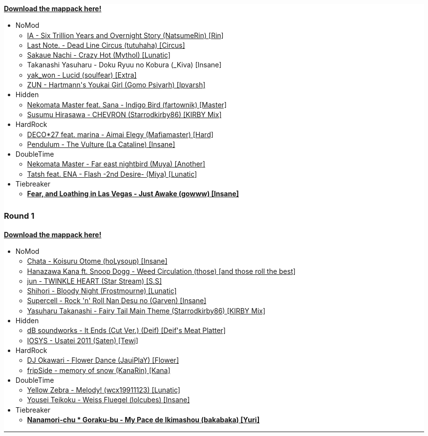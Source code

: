 **[Download the mappack here!](http://www.mediafire.com/?o5szwa4mxt4juh1)**

- NoMod
  - [IA - Six Trillion Years and Overnight Story (NatsumeRin) \[Rin\]](/beatmapsets/51245#fruits/158662)
  - [Last Note. - Dead Line Circus (tutuhaha) \[Circus\]](/beatmapsets/57174#fruits/172455)
  - [Sakaue Nachi - Crazy Hot (Mythol) \[Lunatic\]](/beatmapsets/54289#fruits/173567)
  - Takanashi Yasuharu - Doku Ryuu no Kobura (\_Kiva) \[Insane\]
  - [yak\_won - Lucid (soulfear) \[Extra\]](/beatmapsets/15898#fruits/85852)
  - [ZUN - Hartmann's Youkai Girl (Gomo Psivarh) \[Ipvarsh\]](/beatmapsets/25062#fruits/84964)
- Hidden
  - [Nekomata Master feat. Sana - Indigo Bird (fartownik) \[Master\]](/beatmapsets/40507#fruits/128499)
  - [Susumu Hirasawa - CHEVRON (Starrodkirby86) \[KIRBY Mix\]](/beatmapsets/29440#fruits/97923)
- HardRock
  - [DECO\*27 feat. marina - Aimai Elegy (Mafiamaster) \[Hard\]](/beatmapsets/27306#fruits/93732)
  - [Pendulum - The Vulture (La Cataline) \[Insane\]](/beatmapsets/24163#fruits/82249)
- DoubleTime
  - [Nekomata Master - Far east nightbird (Muya) \[Another\]](/beatmapsets/29538#fruits/97942)
  - [Tatsh feat. ENA - Flash -2nd Desire- (Miya) \[Lunatic\]](/beatmapsets/44042#fruits/139597)
- Tiebreaker
  - **[Fear, and Loathing in Las Vegas - Just Awake (gowww) \[Insane\]](/beatmapsets/44527#fruits/139446)**

### Round 1

**[Download the mappack here!](http://dkun.us/cwcpool1.zip)**

- NoMod
  - [Chata - Koisuru Otome (hoLysoup) \[Insane\]](/beatmapsets/36274#fruits/117236)
  - [Hanazawa Kana ft. Snoop Dogg - Weed Circulation (those) \[and those roll the best\]](/beatmapsets/59936#fruits/180337)
  - [jun - TWINKLE HEART (Star Stream) \[S.S\]](/beatmapsets/51152#fruits/162654)
  - [Shihori - Bloody Night (Frostmourne) \[Lunatic\]](/beatmapsets/46223#fruits/143989)
  - [Supercell - Rock 'n' Roll Nan Desu no (Garven) \[Insane\]](/beatmapsets/27807#fruits/93021)
  - [Yasuharu Takanashi - Fairy Tail Main Theme (Starrodkirby86) \[KIRBY Mix\]](/beatmapsets/13686#fruits/52275)
- Hidden
  - [dB soundworks - It Ends (Cut Ver.) (Deif) \[Deif's Meat Platter\]](/beatmapsets/39256#fruits/142489)
  - [IOSYS - Usatei 2011 (Saten) \[Tewi\]](/beatmapsets/37563#fruits/120716)
- HardRock
  - [DJ Okawari - Flower Dance (JauiPlaY) \[Flower\]](/beatmapsets/33688#fruits/123417)
  - [fripSide - memory of snow (KanaRin) \[Kana\]](/beatmapsets/26097#fruits/88247)
- DoubleTime
  - [Yellow Zebra - Melody! (wcx19911123) \[Lunatic\]](/beatmapsets/45450#fruits/142099)
  - [Yousei Teikoku - Weiss Fluegel (lolcubes) \[Insane\]](/beatmapsets/39320#fruits/125434)
- Tiebreaker
  - **[Nanamori-chu \* Goraku-bu - My Pace de Ikimashou (bakabaka) \[Yuri\]](/beatmapsets/36569#fruits/118226)**

------------------------------------------------------------------------


[flag_ARCO]: /wiki/shared/flag/ARCO.png
[flag_AT]: /wiki/shared/flag/AT.gif
[flag_CA]: /wiki/shared/flag/CA.gif
[flag_CL]: /wiki/shared/flag/CL.gif
[flag_CN]: /wiki/shared/flag/CN.gif
[flag_CR]: /wiki/shared/flag/CR.gif
[flag_CZPL]: /wiki/shared/flag/CZPL.png
[flag_DE]: /wiki/shared/flag/DE.gif
[flag_ES]: /wiki/shared/flag/ES.gif
[flag_FI]: /wiki/shared/flag/FI.gif
[flag_FR]: /wiki/shared/flag/FR.gif
[flag_HK]: /wiki/shared/flag/HK.gif
[flag_HU]: /wiki/shared/flag/HU.gif
[flag_ID]: /wiki/shared/flag/ID.gif
[flag_IT]: /wiki/shared/flag/IT.gif
[flag_JP]: /wiki/shared/flag/JP.gif
[flag_KR]: /wiki/shared/flag/KR.gif
[flag_MX]: /wiki/shared/flag/MX.gif
[flag_MY]: /wiki/shared/flag/MY.gif
[flag_PE]: /wiki/shared/flag/PE.gif
[flag_PH]: /wiki/shared/flag/PH.gif
[flag_PL]: /wiki/shared/flag/PL.gif
[flag_RUUA]: /wiki/shared/flag/RUUA.png
[flag_SG]: /wiki/shared/flag/SG.gif
[flag_TH]: /wiki/shared/flag/TH.gif
[flag_TW]: /wiki/shared/flag/TW.gif
[flag_US]: /wiki/shared/flag/US.gif